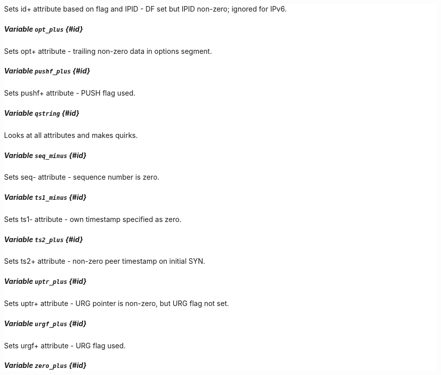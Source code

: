 


Sets id+ attribute based on flag and IPID -
DF set but IPID non-zero;
ignored for IPv6.

    
##### Variable `opt_plus` {#id}




Sets opt+ attribute - trailing non-zero data in options segment.

    
##### Variable `pushf_plus` {#id}




Sets pushf+ attribute - PUSH flag used.

    
##### Variable `qstring` {#id}




Looks at all attributes and makes quirks.

    
##### Variable `seq_minus` {#id}




Sets seq- attribute - sequence number is zero.

    
##### Variable `ts1_minus` {#id}




Sets ts1- attribute - own timestamp specified as zero.

    
##### Variable `ts2_plus` {#id}




Sets ts2+ attribute - non-zero peer timestamp on initial SYN.

    
##### Variable `uptr_plus` {#id}




Sets uptr+ attribute - URG pointer is non-zero, but URG flag not set.

    
##### Variable `urgf_plus` {#id}




Sets urgf+ attribute - URG flag used.

    
##### Variable `zero_plus` {#id}
